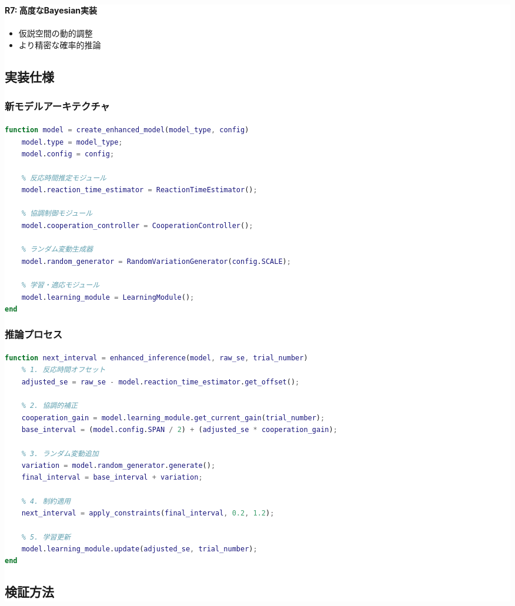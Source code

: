 #### R7: 高度なBayesian実装
- 仮説空間の動的調整
- より精密な確率的推論

## 実装仕様

### 新モデルアーキテクチャ
```matlab
function model = create_enhanced_model(model_type, config)
    model.type = model_type;
    model.config = config;

    % 反応時間推定モジュール
    model.reaction_time_estimator = ReactionTimeEstimator();

    % 協調制御モジュール
    model.cooperation_controller = CooperationController();

    % ランダム変動生成器
    model.random_generator = RandomVariationGenerator(config.SCALE);

    % 学習・適応モジュール
    model.learning_module = LearningModule();
end
```

### 推論プロセス
```matlab
function next_interval = enhanced_inference(model, raw_se, trial_number)
    % 1. 反応時間オフセット
    adjusted_se = raw_se - model.reaction_time_estimator.get_offset();

    % 2. 協調的補正
    cooperation_gain = model.learning_module.get_current_gain(trial_number);
    base_interval = (model.config.SPAN / 2) + (adjusted_se * cooperation_gain);

    % 3. ランダム変動追加
    variation = model.random_generator.generate();
    final_interval = base_interval + variation;

    % 4. 制約適用
    next_interval = apply_constraints(final_interval, 0.2, 1.2);

    % 5. 学習更新
    model.learning_module.update(adjusted_se, trial_number);
end
```

## 検証方法
